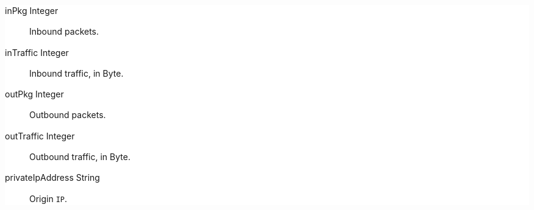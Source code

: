 <div>
<pulumi-choosable type="language" values="java">
<dl class="resources-properties"><dt class="property-required"
            title="Required">
        <span id="inpkg_java">
<a data-swiftype-name="resource-property" data-swiftype-type="text" href="#inpkg_java" style="color: inherit; text-decoration: inherit;">in<wbr>Pkg</a>
</span>
        <span class="property-indicator"></span>
        <span class="property-type">Integer</span>
    </dt>
    <dd><p>Inbound packets.</p>
</dd><dt class="property-required"
            title="Required">
        <span id="intraffic_java">
<a data-swiftype-name="resource-property" data-swiftype-type="text" href="#intraffic_java" style="color: inherit; text-decoration: inherit;">in<wbr>Traffic</a>
</span>
        <span class="property-indicator"></span>
        <span class="property-type">Integer</span>
    </dt>
    <dd><p>Inbound traffic, in Byte.</p>
</dd><dt class="property-required"
            title="Required">
        <span id="outpkg_java">
<a data-swiftype-name="resource-property" data-swiftype-type="text" href="#outpkg_java" style="color: inherit; text-decoration: inherit;">out<wbr>Pkg</a>
</span>
        <span class="property-indicator"></span>
        <span class="property-type">Integer</span>
    </dt>
    <dd><p>Outbound packets.</p>
</dd><dt class="property-required"
            title="Required">
        <span id="outtraffic_java">
<a data-swiftype-name="resource-property" data-swiftype-type="text" href="#outtraffic_java" style="color: inherit; text-decoration: inherit;">out<wbr>Traffic</a>
</span>
        <span class="property-indicator"></span>
        <span class="property-type">Integer</span>
    </dt>
    <dd><p>Outbound traffic, in Byte.</p>
</dd><dt class="property-required"
            title="Required">
        <span id="privateipaddress_java">
<a data-swiftype-name="resource-property" data-swiftype-type="text" href="#privateipaddress_java" style="color: inherit; text-decoration: inherit;">private<wbr>Ip<wbr>Address</a>
</span>
        <span class="property-indicator"></span>
        <span class="property-type">String</span>
    </dt>
    <dd><p>Origin <code>IP</code>.</p>
</dd></dl>
</pulumi-choosable>
</div>
